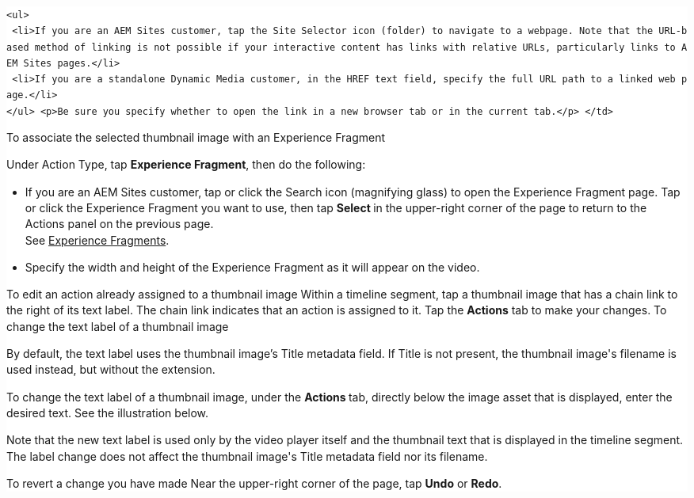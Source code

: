     <ul> 
     <li>If you are an AEM Sites customer, tap the Site Selector icon (folder) to navigate to a webpage. Note that the URL-based method of linking is not possible if your interactive content has links with relative URLs, particularly links to AEM Sites pages.</li> 
     <li>If you are a standalone Dynamic Media customer, in the HREF text field, specify the full URL path to a linked web page.</li> 
    </ul> <p>Be sure you specify whether to open the link in a new browser tab or in the current tab.</p> </td> 
  </tr> 
  <tr> 
   <td>To associate the selected thumbnail image with an Experience Fragment</td> 
   <td><p>Under Action Type, tap <strong>Experience Fragment</strong>, then do the following:</p> 
    <ul> 
     <li>If you are an AEM Sites customer, tap or click the Search icon (magnifying glass) to open the Experience Fragment page. Tap or click the Experience Fragment you want to use, then tap <strong>Select </strong>in the upper-right corner of the page to return to the Actions panel on the previous page.<br /> See <a href="../../sites/authoring/using/experience-fragments.md">Experience Fragments</a>.</li> 
    </ul> 
    <ul> 
     <li>Specify the width and height of the Experience Fragment as it will appear on the video.</li> 
    </ul> </td> 
  </tr> 
  <tr> 
   <td>To edit an action already assigned to a thumbnail image</td> 
   <td>Within a timeline segment, tap a thumbnail image that has a chain link to the right of its text label. The chain link indicates that an action is assigned to it. Tap the <strong>Actions</strong> tab to make your changes.</td> 
  </tr> 
  <tr> 
   <td>To change the text label of a thumbnail image</td> 
   <td><p>By default, the text label uses the thumbnail image’s <span class="code">Title</span> metadata field. If <span class="code">Title</span> is not present, the thumbnail image's filename is used instead, but without the extension.</p> <p>To change the text label of a thumbnail image, under the <strong>Actions </strong>tab, directly below the image asset that is displayed, enter the desired text. See the illustration below.</p> <p>Note that the new text label is used only by the video player itself and the thumbnail text that is displayed in the timeline segment. The label change does not affect the thumbnail image's Title metadata field nor its filename.</p> </td> 
  </tr> 
  <tr> 
   <td>To revert a change you have made</td> 
   <td>Near the upper-right corner of the page, tap <strong>Undo</strong> or <strong>Redo</strong>.</td> 
  </tr> 
 </tbody> 
</table>
